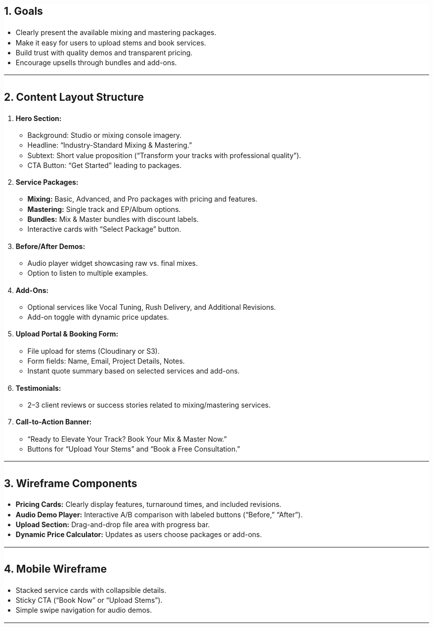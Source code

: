 ## **1. Goals**
- Clearly present the available mixing and mastering packages.
- Make it easy for users to upload stems and book services.
- Build trust with quality demos and transparent pricing.
- Encourage upsells through bundles and add-ons.

---

## **2. Content Layout Structure**
1. **Hero Section:**  
   - Background: Studio or mixing console imagery.  
   - Headline: “Industry-Standard Mixing & Mastering.”  
   - Subtext: Short value proposition (“Transform your tracks with professional quality”).  
   - CTA Button: “Get Started” leading to packages.

2. **Service Packages:**  
   - **Mixing:** Basic, Advanced, and Pro packages with pricing and features.  
   - **Mastering:** Single track and EP/Album options.  
   - **Bundles:** Mix & Master bundles with discount labels.  
   - Interactive cards with “Select Package” button.

3. **Before/After Demos:**  
   - Audio player widget showcasing raw vs. final mixes.  
   - Option to listen to multiple examples.

4. **Add-Ons:**  
   - Optional services like Vocal Tuning, Rush Delivery, and Additional Revisions.  
   - Add-on toggle with dynamic price updates.

5. **Upload Portal & Booking Form:**  
   - File upload for stems (Cloudinary or S3).  
   - Form fields: Name, Email, Project Details, Notes.  
   - Instant quote summary based on selected services and add-ons.

6. **Testimonials:**  
   - 2–3 client reviews or success stories related to mixing/mastering services.

7. **Call-to-Action Banner:**  
   - “Ready to Elevate Your Track? Book Your Mix & Master Now.”  
   - Buttons for “Upload Your Stems” and “Book a Free Consultation.”

---

## **3. Wireframe Components**
- **Pricing Cards:** Clearly display features, turnaround times, and included revisions.  
- **Audio Demo Player:** Interactive A/B comparison with labeled buttons (“Before,” “After”).  
- **Upload Section:** Drag-and-drop file area with progress bar.  
- **Dynamic Price Calculator:** Updates as users choose packages or add-ons.

---

## **4. Mobile Wireframe**
- Stacked service cards with collapsible details.  
- Sticky CTA (“Book Now” or “Upload Stems”).  
- Simple swipe navigation for audio demos.

---